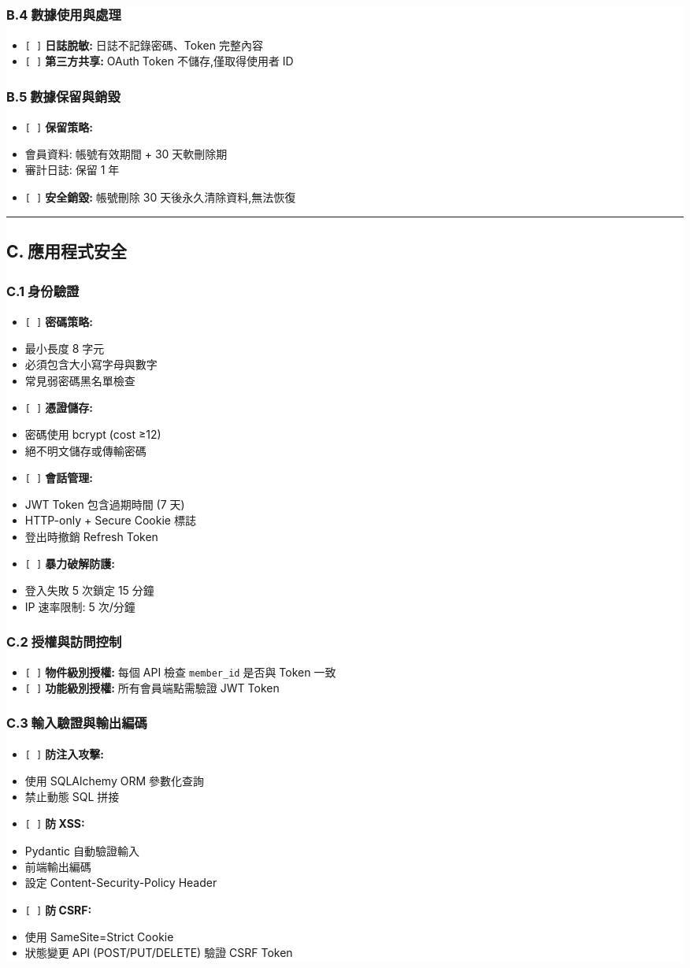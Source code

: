 ### B.4 數據使用與處理

*   `[ ]` **日誌脫敏:** 日誌不記錄密碼、Token 完整內容
*   `[ ]` **第三方共享:** OAuth Token 不儲存,僅取得使用者 ID

### B.5 數據保留與銷毀

*   `[ ]` **保留策略:**
  - 會員資料: 帳號有效期間 + 30 天軟刪除期
  - 審計日誌: 保留 1 年
*   `[ ]` **安全銷毀:** 帳號刪除 30 天後永久清除資料,無法恢復

---

## C. 應用程式安全

### C.1 身份驗證

*   `[ ]` **密碼策略:**
  - 最小長度 8 字元
  - 必須包含大小寫字母與數字
  - 常見弱密碼黑名單檢查

*   `[ ]` **憑證儲存:**
  - 密碼使用 bcrypt (cost ≥12)
  - 絕不明文儲存或傳輸密碼

*   `[ ]` **會話管理:**
  - JWT Token 包含過期時間 (7 天)
  - HTTP-only + Secure Cookie 標誌
  - 登出時撤銷 Refresh Token

*   `[ ]` **暴力破解防護:**
  - 登入失敗 5 次鎖定 15 分鐘
  - IP 速率限制: 5 次/分鐘

### C.2 授權與訪問控制

*   `[ ]` **物件級別授權:** 每個 API 檢查 `member_id` 是否與 Token 一致
*   `[ ]` **功能級別授權:** 所有會員端點需驗證 JWT Token

### C.3 輸入驗證與輸出編碼

*   `[ ]` **防注入攻擊:**
  - 使用 SQLAlchemy ORM 參數化查詢
  - 禁止動態 SQL 拼接

*   `[ ]` **防 XSS:**
  - Pydantic 自動驗證輸入
  - 前端輸出編碼
  - 設定 Content-Security-Policy Header

*   `[ ]` **防 CSRF:**
  - 使用 SameSite=Strict Cookie
  - 狀態變更 API (POST/PUT/DELETE) 驗證 CSRF Token

